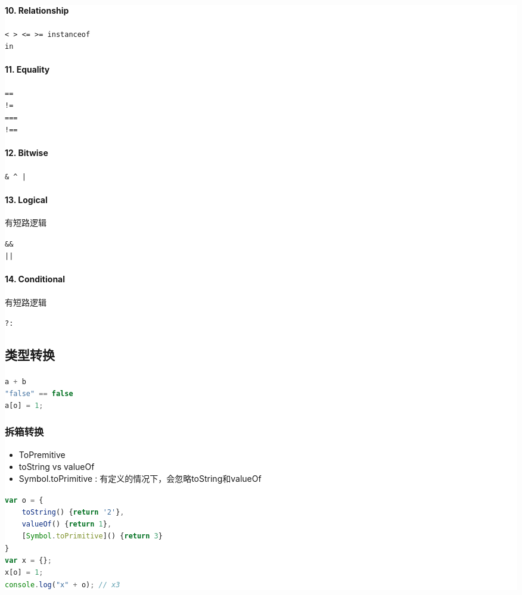 #### 10. Relationship

```
< > <= >= instanceof
in
```

#### 11. Equality

```
==
!=
===
!==
```

#### 12. Bitwise

```
& ^ |
```

#### 13. Logical

有短路逻辑

```
&&
||
```

#### 14. Conditional

有短路逻辑

```
?:
```



## 类型转换

```js
a + b
"false" == false
a[o] = 1;
```



### **拆箱转换**

- ToPremitive
- toString vs valueOf
- Symbol.toPrimitive : 有定义的情况下，会忽略toString和valueOf

```js
var o = {
	toString() {return '2'},
	valueOf() {return 1},
	[Symbol.toPrimitive]() {return 3}
}
var x = {};
x[o] = 1;
console.log("x" + o); // x3
```
